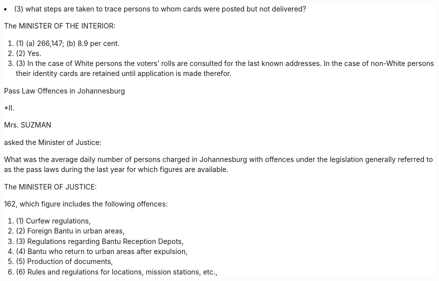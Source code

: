 <li>(3) what steps are taken to trace persons to whom cards were posted but not delivered?</li>

</ol>

</question>

<answer by="#minister_of_the_interior" to="#raw">

<from>The MINISTER OF THE INTERIOR:</from>

<ol>

<li>(1) (a) 266,147; (b) 8.9 per cent.</li>

<li>(2) Yes.</li>

<li>(3) In the case of White persons the voters&#x2019; rolls are consulted for the last known addresses. In the case of non-White persons their identity cards are retained until application is made therefor.</li>

</ol>

</answer>

</oralStatements>

<oralStatements>

<heading><span class="col_3327-3328" refersTo="page_0260"/>Pass Law Offences in Johannesburg</heading>

<question by="#suzman" to="#minister_of_justice">

<num>*II.</num>

<from>Mrs. SUZMAN</from>

<p>asked the Minister of Justice:</p>

<p>What was the average daily number of persons charged in Johannesburg with offences under the legislation generally referred to as the pass laws during the last year for which figures are available.</p>

</question>

<answer by="#minister_of_justice" to="#suzman">

<from>The MINISTER OF JUSTICE:</from>

<p>162, which figure includes the following offences:</p>

<ol>

<li>(1) Curfew regulations,</li>

<li>(2) Foreign Bantu in urban areas,</li>

<li>(3) Regulations regarding Bantu Reception Depots,</li>

<li>(4) Bantu who return to urban areas after expulsion,</li>

<li>(5) Production of documents,</li>

<li>(6) Rules and regulations for locations, mission stations, etc.,</li>
